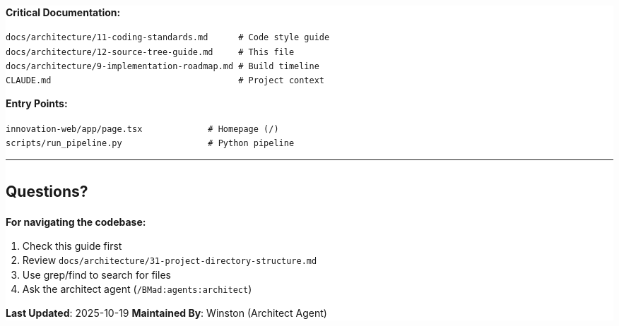 **Critical Documentation:**
```
docs/architecture/11-coding-standards.md      # Code style guide
docs/architecture/12-source-tree-guide.md     # This file
docs/architecture/9-implementation-roadmap.md # Build timeline
CLAUDE.md                                     # Project context
```

**Entry Points:**
```
innovation-web/app/page.tsx             # Homepage (/)
scripts/run_pipeline.py                 # Python pipeline
```

---

## Questions?

**For navigating the codebase:**
1. Check this guide first
2. Review `docs/architecture/31-project-directory-structure.md`
3. Use grep/find to search for files
4. Ask the architect agent (`/BMad:agents:architect`)

**Last Updated**: 2025-10-19
**Maintained By**: Winston (Architect Agent)
